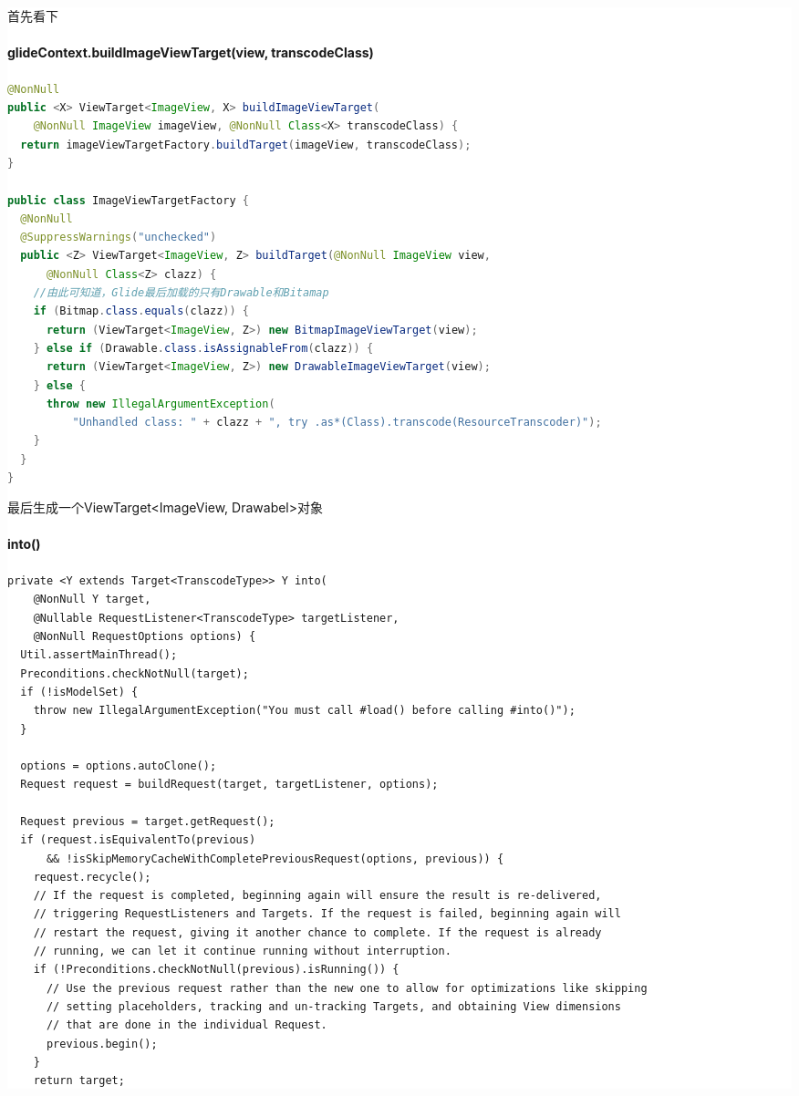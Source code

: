 

首先看下

#### glideContext.buildImageViewTarget(view, transcodeClass)



```java
@NonNull
public <X> ViewTarget<ImageView, X> buildImageViewTarget(
    @NonNull ImageView imageView, @NonNull Class<X> transcodeClass) {
  return imageViewTargetFactory.buildTarget(imageView, transcodeClass);
}

public class ImageViewTargetFactory {
  @NonNull
  @SuppressWarnings("unchecked")
  public <Z> ViewTarget<ImageView, Z> buildTarget(@NonNull ImageView view,
      @NonNull Class<Z> clazz) {
    //由此可知道，Glide最后加载的只有Drawable和Bitamap
    if (Bitmap.class.equals(clazz)) {
      return (ViewTarget<ImageView, Z>) new BitmapImageViewTarget(view);
    } else if (Drawable.class.isAssignableFrom(clazz)) {
      return (ViewTarget<ImageView, Z>) new DrawableImageViewTarget(view);
    } else {
      throw new IllegalArgumentException(
          "Unhandled class: " + clazz + ", try .as*(Class).transcode(ResourceTranscoder)");
    }
  }
}
```

最后生成一个ViewTarget<ImageView, Drawabel>对象

#### into()

```
private <Y extends Target<TranscodeType>> Y into(
    @NonNull Y target,
    @Nullable RequestListener<TranscodeType> targetListener,
    @NonNull RequestOptions options) {
  Util.assertMainThread();
  Preconditions.checkNotNull(target);
  if (!isModelSet) {
    throw new IllegalArgumentException("You must call #load() before calling #into()");
  }

  options = options.autoClone();
  Request request = buildRequest(target, targetListener, options);

  Request previous = target.getRequest();
  if (request.isEquivalentTo(previous)
      && !isSkipMemoryCacheWithCompletePreviousRequest(options, previous)) {
    request.recycle();
    // If the request is completed, beginning again will ensure the result is re-delivered,
    // triggering RequestListeners and Targets. If the request is failed, beginning again will
    // restart the request, giving it another chance to complete. If the request is already
    // running, we can let it continue running without interruption.
    if (!Preconditions.checkNotNull(previous).isRunning()) {
      // Use the previous request rather than the new one to allow for optimizations like skipping
      // setting placeholders, tracking and un-tracking Targets, and obtaining View dimensions
      // that are done in the individual Request.
      previous.begin();
    }
    return target;
```